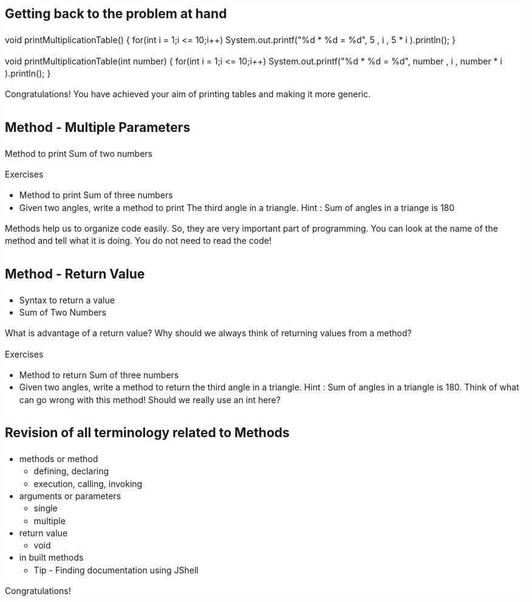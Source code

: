 ## Getting back to the problem at hand

void printMultiplicationTable() {
    for(int i = 1;i <= 10;i++)
       System.out.printf("%d * %d = %d", 5 , i , 5 * i ).println();
}

void printMultiplicationTable(int number) {
    for(int i = 1;i <= 10;i++)
      System.out.printf("%d * %d = %d", number , i , number * i ).println();
}

Congratulations! You have achieved your aim of printing tables and making it more generic.


## Method - Multiple Parameters

Method to print Sum of two numbers

Exercises
- Method to print Sum of three numbers
- Given two angles, write a method to print The third angle in a triangle. Hint : Sum of angles in a triange is 180

Methods help us to organize code easily. So, they are very important part of programming. You can look at the name of the method and tell what it is doing. You do not need to read the code!

## Method - Return Value

- Syntax to return a value
- Sum of Two Numbers

What is advantage of a return value? Why should we always think of returning values from a method?

Exercises
-  Method to return Sum of three numbers
-  Given two angles, write a method to return the third angle in a triangle. Hint : Sum of angles in a triangle is 180. Think of what can go wrong with this method! Should we really use an int here?

## Revision of all terminology related to Methods
  - methods or method
     - defining, declaring
     - execution, calling, invoking
  - arguments or parameters
    - single 
    - multiple
  - return value
    - void
  - in built methods
    - Tip - Finding documentation using JShell
  
Congratulations!
